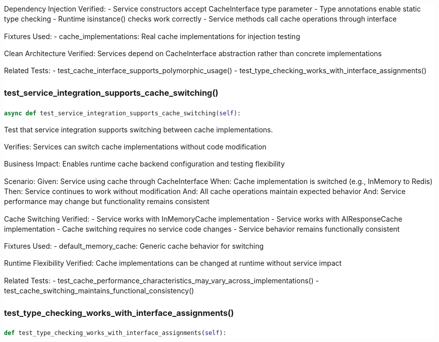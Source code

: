 Dependency Injection Verified:
    - Service constructors accept CacheInterface type parameter
    - Type annotations enable static type checking
    - Runtime isinstance() checks work correctly
    - Service methods call cache operations through interface
    
Fixtures Used:
    - cache_implementations: Real cache implementations for injection testing
    
Clean Architecture Verified:
    Services depend on CacheInterface abstraction rather than concrete implementations
    
Related Tests:
    - test_cache_interface_supports_polymorphic_usage()
    - test_type_checking_works_with_interface_assignments()

### test_service_integration_supports_cache_switching()

```python
async def test_service_integration_supports_cache_switching(self):
```

Test that service integration supports switching between cache implementations.

Verifies:
    Services can switch cache implementations without code modification
    
Business Impact:
    Enables runtime cache backend configuration and testing flexibility
    
Scenario:
    Given: Service using cache through CacheInterface
    When: Cache implementation is switched (e.g., InMemory to Redis)
    Then: Service continues to work without modification
    And: All cache operations maintain expected behavior
    And: Service performance may change but functionality remains consistent
    
Cache Switching Verified:
    - Service works with InMemoryCache implementation
    - Service works with AIResponseCache implementation
    - Cache switching requires no service code changes
    - Service behavior remains functionally consistent
    
Fixtures Used:
    - default_memory_cache: Generic cache behavior for switching
    
Runtime Flexibility Verified:
    Cache implementations can be changed at runtime without service impact
    
Related Tests:
    - test_cache_performance_characteristics_may_vary_across_implementations()
    - test_cache_switching_maintains_functional_consistency()

### test_type_checking_works_with_interface_assignments()

```python
def test_type_checking_works_with_interface_assignments(self):
```
